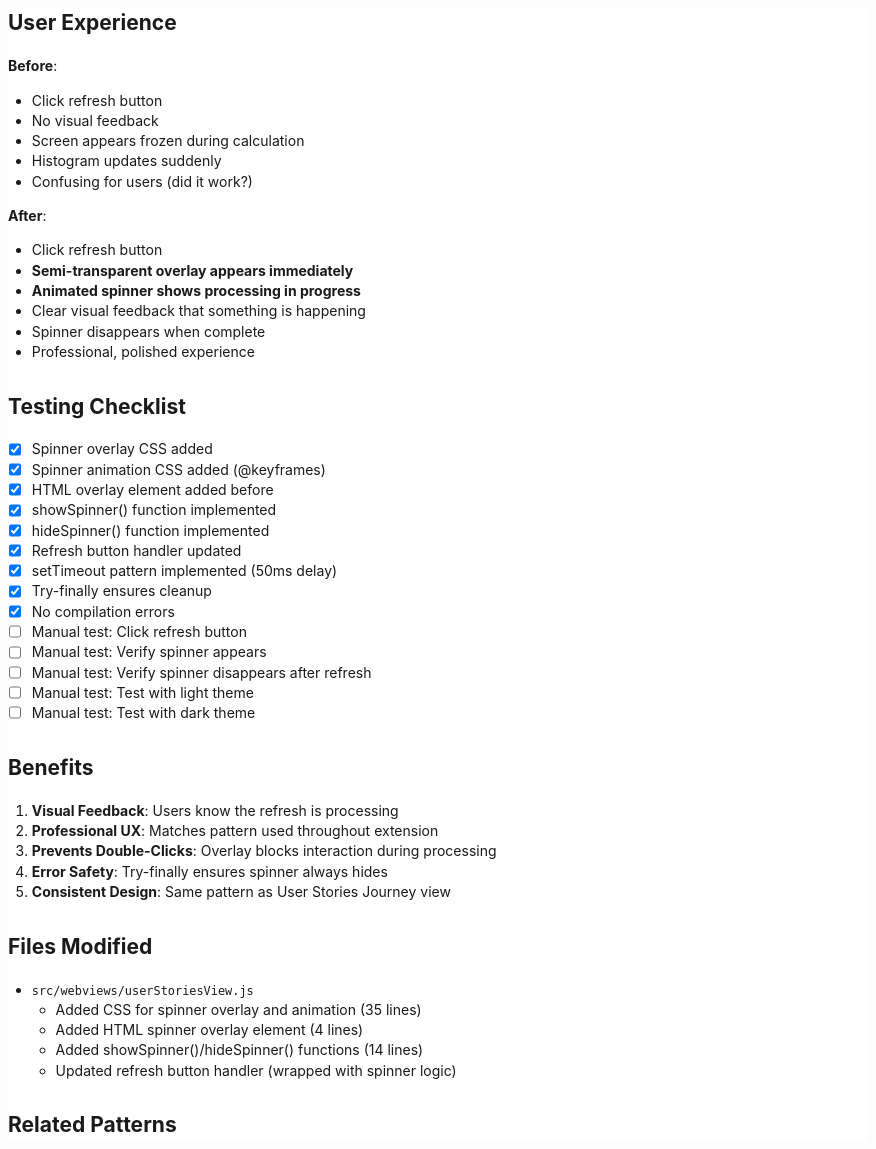 ## User Experience

**Before**:
- Click refresh button
- No visual feedback
- Screen appears frozen during calculation
- Histogram updates suddenly
- Confusing for users (did it work?)

**After**:
- Click refresh button
- **Semi-transparent overlay appears immediately**
- **Animated spinner shows processing in progress**
- Clear visual feedback that something is happening
- Spinner disappears when complete
- Professional, polished experience

## Testing Checklist

- [x] Spinner overlay CSS added
- [x] Spinner animation CSS added (@keyframes)
- [x] HTML overlay element added before </body>
- [x] showSpinner() function implemented
- [x] hideSpinner() function implemented
- [x] Refresh button handler updated
- [x] setTimeout pattern implemented (50ms delay)
- [x] Try-finally ensures cleanup
- [x] No compilation errors
- [ ] Manual test: Click refresh button
- [ ] Manual test: Verify spinner appears
- [ ] Manual test: Verify spinner disappears after refresh
- [ ] Manual test: Test with light theme
- [ ] Manual test: Test with dark theme

## Benefits

1. **Visual Feedback**: Users know the refresh is processing
2. **Professional UX**: Matches pattern used throughout extension
3. **Prevents Double-Clicks**: Overlay blocks interaction during processing
4. **Error Safety**: Try-finally ensures spinner always hides
5. **Consistent Design**: Same pattern as User Stories Journey view

## Files Modified

- `src/webviews/userStoriesView.js`
  - Added CSS for spinner overlay and animation (35 lines)
  - Added HTML spinner overlay element (4 lines)
  - Added showSpinner()/hideSpinner() functions (14 lines)
  - Updated refresh button handler (wrapped with spinner logic)

## Related Patterns
